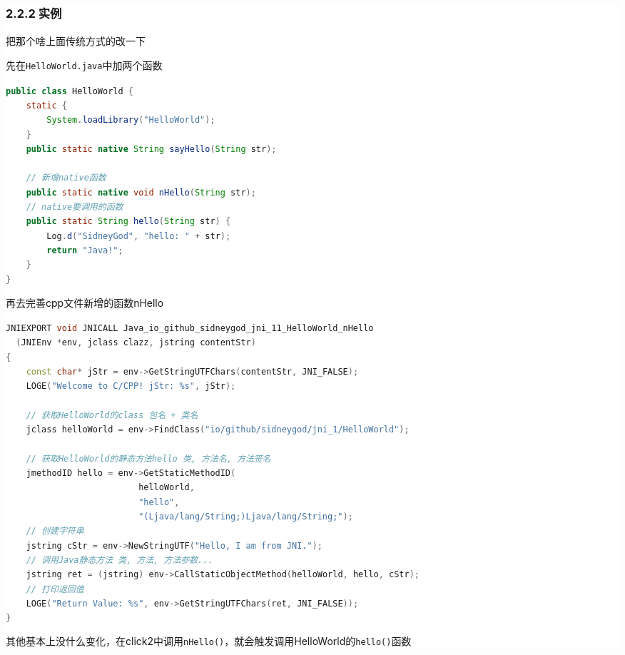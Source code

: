 ### 2.2.2 实例

把那个啥上面传统方式的改一下

先在`HelloWorld.java`中加两个函数

```java
public class HelloWorld {
    static {
        System.loadLibrary("HelloWorld");
    }
    public static native String sayHello(String str);
    
    // 新增native函数
    public static native void nHello(String str);
    // native要调用的函数
    public static String hello(String str) {
        Log.d("SidneyGod", "hello: " + str);
        return "Java!";
    }
}
```

再去完善cpp文件新增的函数nHello

```c++
JNIEXPORT void JNICALL Java_io_github_sidneygod_jni_11_HelloWorld_nHello
  (JNIEnv *env, jclass clazz, jstring contentStr)
{
    const char* jStr = env->GetStringUTFChars(contentStr, JNI_FALSE);
    LOGE("Welcome to C/CPP! jStr: %s", jStr);

    // 获取HelloWorld的class 包名 + 类名
    jclass helloWorld = env->FindClass("io/github/sidneygod/jni_1/HelloWorld");

    // 获取HelloWorld的静态方法hello 类, 方法名, 方法签名
    jmethodID hello = env->GetStaticMethodID(
                          helloWorld,
                          "hello",
                          "(Ljava/lang/String;)Ljava/lang/String;");
    // 创建字符串
    jstring cStr = env->NewStringUTF("Hello, I am from JNI.");
    // 调用Java静态方法 类, 方法, 方法参数...
    jstring ret = (jstring) env->CallStaticObjectMethod(helloWorld, hello, cStr);
    // 打印返回值
    LOGE("Return Value: %s", env->GetStringUTFChars(ret, JNI_FALSE));
}
```

其他基本上没什么变化，在click2中调用`nHello()`，就会触发调用HelloWorld的`hello()`函数
